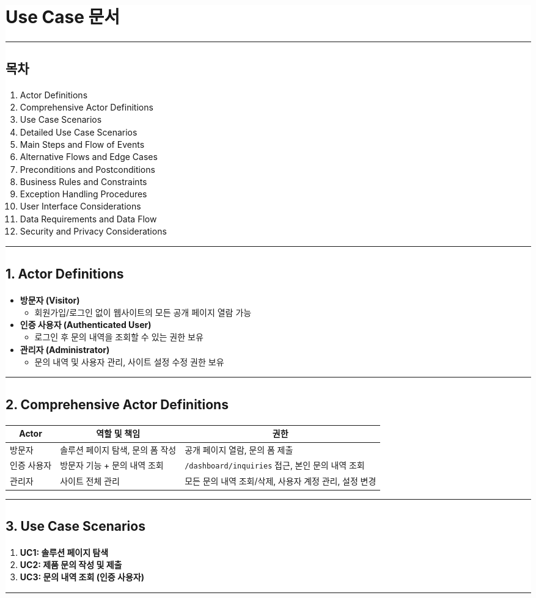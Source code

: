 
# Use Case 문서

---

## 목차
1. Actor Definitions  
2. Comprehensive Actor Definitions  
3. Use Case Scenarios  
4. Detailed Use Case Scenarios  
5. Main Steps and Flow of Events  
6. Alternative Flows and Edge Cases  
7. Preconditions and Postconditions  
8. Business Rules and Constraints  
9. Exception Handling Procedures  
10. User Interface Considerations  
11. Data Requirements and Data Flow  
12. Security and Privacy Considerations  

---

## 1. Actor Definitions  
- **방문자 (Visitor)**  
  - 회원가입/로그인 없이 웹사이트의 모든 공개 페이지 열람 가능  
- **인증 사용자 (Authenticated User)**  
  - 로그인 후 문의 내역을 조회할 수 있는 권한 보유  
- **관리자 (Administrator)**  
  - 문의 내역 및 사용자 관리, 사이트 설정 수정 권한 보유  

---

## 2. Comprehensive Actor Definitions

| Actor             | 역할 및 책임                                              | 권한                                                       |
|-------------------|-----------------------------------------------------------|------------------------------------------------------------|
| 방문자            | 솔루션 페이지 탐색, 문의 폼 작성                         | 공개 페이지 열람, 문의 폼 제출                              |
| 인증 사용자       | 방문자 기능 + 문의 내역 조회                              | `/dashboard/inquiries` 접근, 본인 문의 내역 조회             |
| 관리자            | 사이트 전체 관리                                          | 모든 문의 내역 조회/삭제, 사용자 계정 관리, 설정 변경       |

---

## 3. Use Case Scenarios

1. **UC1: 솔루션 페이지 탐색**  
2. **UC2: 제품 문의 작성 및 제출**  
3. **UC3: 문의 내역 조회 (인증 사용자)**  

---
